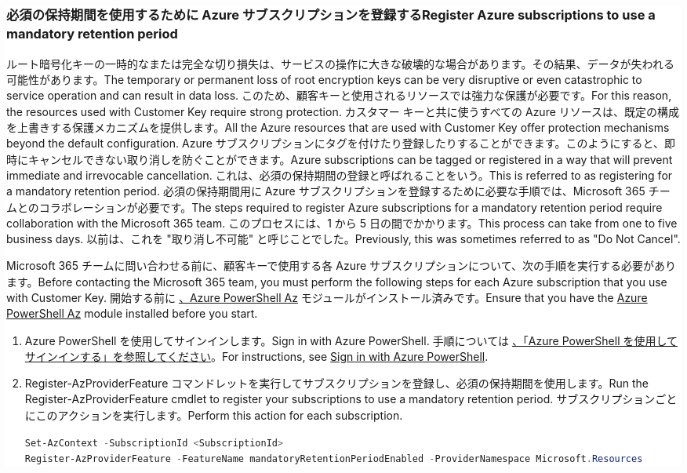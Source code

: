 ### <a name="register-azure-subscriptions-to-use-a-mandatory-retention-period"></a><span data-ttu-id="c3eff-188">必須の保持期間を使用するために Azure サブスクリプションを登録する</span><span class="sxs-lookup"><span data-stu-id="c3eff-188">Register Azure subscriptions to use a mandatory retention period</span></span>

<span data-ttu-id="c3eff-189">ルート暗号化キーの一時的なまたは完全な切り損失は、サービスの操作に大きな破壊的な場合があります。その結果、データが失われる可能性があります。</span><span class="sxs-lookup"><span data-stu-id="c3eff-189">The temporary or permanent loss of root encryption keys can be very disruptive or even catastrophic to service operation and can result in data loss.</span></span> <span data-ttu-id="c3eff-190">このため、顧客キーと使用されるリソースでは強力な保護が必要です。</span><span class="sxs-lookup"><span data-stu-id="c3eff-190">For this reason, the resources used with Customer Key require strong protection.</span></span> <span data-ttu-id="c3eff-191">カスタマー キーと共に使うすべての Azure リソースは、既定の構成を上書きする保護メカニズムを提供します。</span><span class="sxs-lookup"><span data-stu-id="c3eff-191">All the Azure resources that are used with Customer Key offer protection mechanisms beyond the default configuration.</span></span> <span data-ttu-id="c3eff-192">Azure サブスクリプションにタグを付けたり登録したりすることができます。このようにすると、即時にキャンセルできない取り消しを防ぐことができます。</span><span class="sxs-lookup"><span data-stu-id="c3eff-192">Azure subscriptions can be tagged or registered in a way that will prevent immediate and irrevocable cancellation.</span></span> <span data-ttu-id="c3eff-193">これは、必須の保持期間の登録と呼ばれることをいう。</span><span class="sxs-lookup"><span data-stu-id="c3eff-193">This is referred to as registering for a mandatory retention period.</span></span> <span data-ttu-id="c3eff-194">必須の保持期間用に Azure サブスクリプションを登録するために必要な手順では、Microsoft 365 チームとのコラボレーションが必要です。</span><span class="sxs-lookup"><span data-stu-id="c3eff-194">The steps required to register Azure subscriptions for a mandatory retention period require collaboration with the Microsoft 365 team.</span></span> <span data-ttu-id="c3eff-195">このプロセスには、1 から 5 日の間でかかります。</span><span class="sxs-lookup"><span data-stu-id="c3eff-195">This process can take from one to five business days.</span></span> <span data-ttu-id="c3eff-196">以前は、これを "取り消し不可能" と呼じことでした。</span><span class="sxs-lookup"><span data-stu-id="c3eff-196">Previously, this was sometimes referred to as "Do Not Cancel".</span></span>
  
<span data-ttu-id="c3eff-197">Microsoft 365 チームに問い合わせる前に、顧客キーで使用する各 Azure サブスクリプションについて、次の手順を実行する必要があります。</span><span class="sxs-lookup"><span data-stu-id="c3eff-197">Before contacting the Microsoft 365 team, you must perform the following steps for each Azure subscription that you use with Customer Key.</span></span> <span data-ttu-id="c3eff-198">開始する前に [、Azure PowerShell Az](https://docs.microsoft.com/powershell/azure/new-azureps-module-az) モジュールがインストール済みです。</span><span class="sxs-lookup"><span data-stu-id="c3eff-198">Ensure that you have the [Azure PowerShell Az](https://docs.microsoft.com/powershell/azure/new-azureps-module-az) module installed before you start.</span></span>
  
1. <span data-ttu-id="c3eff-199">Azure PowerShell を使用してサインインします。</span><span class="sxs-lookup"><span data-stu-id="c3eff-199">Sign in with Azure PowerShell.</span></span> <span data-ttu-id="c3eff-200">手順については [、「Azure PowerShell を使用してサインインする」を参照してください](https://docs.microsoft.com/powershell/azure/authenticate-azureps)。</span><span class="sxs-lookup"><span data-stu-id="c3eff-200">For instructions, see [Sign in with Azure PowerShell](https://docs.microsoft.com/powershell/azure/authenticate-azureps).</span></span>

2. <span data-ttu-id="c3eff-201">Register-AzProviderFeature コマンドレットを実行してサブスクリプションを登録し、必須の保持期間を使用します。</span><span class="sxs-lookup"><span data-stu-id="c3eff-201">Run the Register-AzProviderFeature cmdlet to register your subscriptions to use a mandatory retention period.</span></span> <span data-ttu-id="c3eff-202">サブスクリプションごとにこのアクションを実行します。</span><span class="sxs-lookup"><span data-stu-id="c3eff-202">Perform this action for each subscription.</span></span>

   ```powershell
   Set-AzContext -SubscriptionId <SubscriptionId>
   Register-AzProviderFeature -FeatureName mandatoryRetentionPeriodEnabled -ProviderNamespace Microsoft.Resources
   ```
